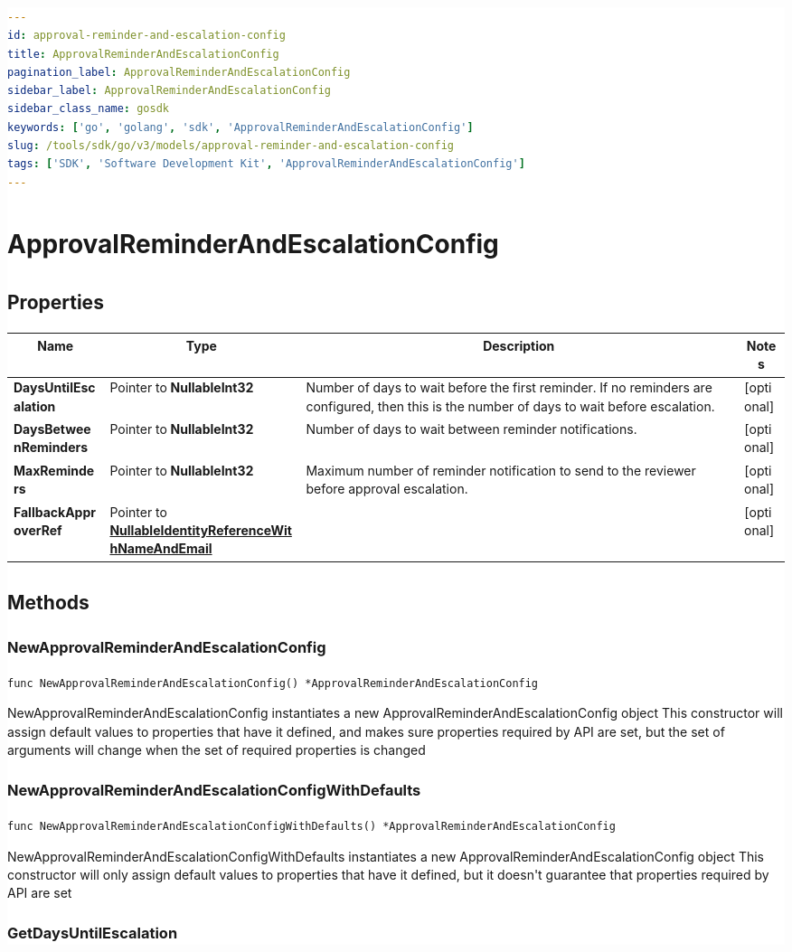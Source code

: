 ```yaml
---
id: approval-reminder-and-escalation-config
title: ApprovalReminderAndEscalationConfig
pagination_label: ApprovalReminderAndEscalationConfig
sidebar_label: ApprovalReminderAndEscalationConfig
sidebar_class_name: gosdk
keywords: ['go', 'golang', 'sdk', 'ApprovalReminderAndEscalationConfig'] 
slug: /tools/sdk/go/v3/models/approval-reminder-and-escalation-config
tags: ['SDK', 'Software Development Kit', 'ApprovalReminderAndEscalationConfig']
---
```


# ApprovalReminderAndEscalationConfig

## Properties

Name | Type | Description | Notes
------------ | ------------- | ------------- | -------------
**DaysUntilEscalation** | Pointer to **NullableInt32** | Number of days to wait before the first reminder. If no reminders are configured, then this is the number of days to wait before escalation. | [optional] 
**DaysBetweenReminders** | Pointer to **NullableInt32** | Number of days to wait between reminder notifications. | [optional] 
**MaxReminders** | Pointer to **NullableInt32** | Maximum number of reminder notification to send to the reviewer before approval escalation. | [optional] 
**FallbackApproverRef** | Pointer to [**NullableIdentityReferenceWithNameAndEmail**](IdentityReferenceWithNameAndEmail) |  | [optional] 

## Methods

### NewApprovalReminderAndEscalationConfig

`func NewApprovalReminderAndEscalationConfig() *ApprovalReminderAndEscalationConfig`

NewApprovalReminderAndEscalationConfig instantiates a new ApprovalReminderAndEscalationConfig object
This constructor will assign default values to properties that have it defined,
and makes sure properties required by API are set, but the set of arguments
will change when the set of required properties is changed

### NewApprovalReminderAndEscalationConfigWithDefaults

`func NewApprovalReminderAndEscalationConfigWithDefaults() *ApprovalReminderAndEscalationConfig`

NewApprovalReminderAndEscalationConfigWithDefaults instantiates a new ApprovalReminderAndEscalationConfig object
This constructor will only assign default values to properties that have it defined,
but it doesn't guarantee that properties required by API are set

### GetDaysUntilEscalation
